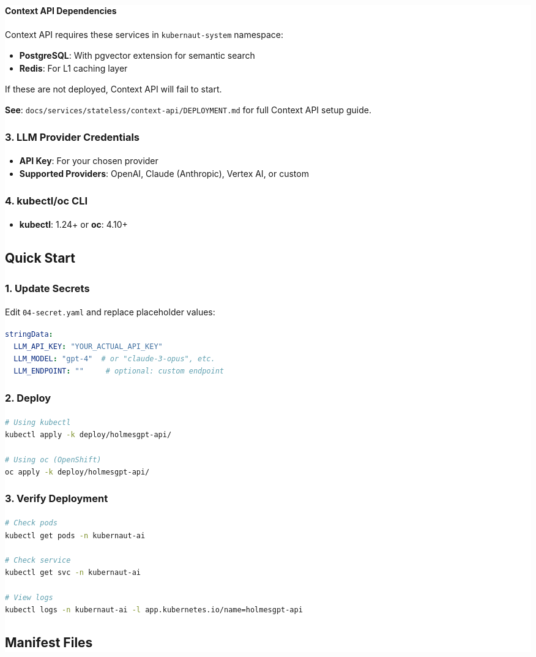 #### Context API Dependencies

Context API requires these services in `kubernaut-system` namespace:
- **PostgreSQL**: With pgvector extension for semantic search
- **Redis**: For L1 caching layer

If these are not deployed, Context API will fail to start.

**See**: `docs/services/stateless/context-api/DEPLOYMENT.md` for full Context API setup guide.

### 3. LLM Provider Credentials
- **API Key**: For your chosen provider
- **Supported Providers**: OpenAI, Claude (Anthropic), Vertex AI, or custom

### 4. kubectl/oc CLI
- **kubectl**: 1.24+ or **oc**: 4.10+

## Quick Start

### 1. Update Secrets

Edit `04-secret.yaml` and replace placeholder values:

```yaml
stringData:
  LLM_API_KEY: "YOUR_ACTUAL_API_KEY"
  LLM_MODEL: "gpt-4"  # or "claude-3-opus", etc.
  LLM_ENDPOINT: ""     # optional: custom endpoint
```

### 2. Deploy

```bash
# Using kubectl
kubectl apply -k deploy/holmesgpt-api/

# Using oc (OpenShift)
oc apply -k deploy/holmesgpt-api/
```

### 3. Verify Deployment

```bash
# Check pods
kubectl get pods -n kubernaut-ai

# Check service
kubectl get svc -n kubernaut-ai

# View logs
kubectl logs -n kubernaut-ai -l app.kubernetes.io/name=holmesgpt-api
```

## Manifest Files
